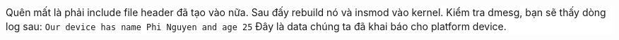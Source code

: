 Quên mất là phải include file header đã tạo vào nữa.
Sau đấy rebuild nó và insmod vào kernel. Kiểm tra dmesg, bạn sẽ thấy dòng log sau:
<code>Our device has name Phi Nguyen and age 25</code>
Đây là data chúng ta đã khai báo cho platform device.

